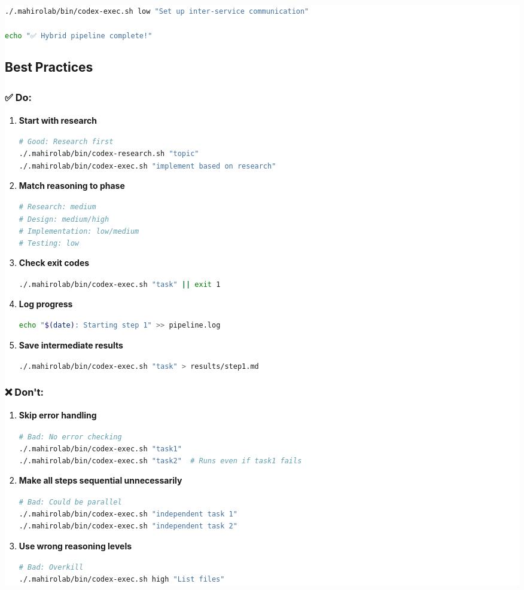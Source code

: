 ```bash
./.mahirolab/bin/codex-exec.sh low "Set up inter-service communication"

echo "✅ Hybrid pipeline complete!"
```

## Best Practices

### ✅ Do:

1. **Start with research**
   ```bash
   # Good: Research first
   ./.mahirolab/bin/codex-research.sh "topic"
   ./.mahirolab/bin/codex-exec.sh "implement based on research"
   ```

2. **Match reasoning to phase**
   ```bash
   # Research: medium
   # Design: medium/high
   # Implementation: low/medium
   # Testing: low
   ```

3. **Check exit codes**
   ```bash
   ./.mahirolab/bin/codex-exec.sh "task" || exit 1
   ```

4. **Log progress**
   ```bash
   echo "$(date): Starting step 1" >> pipeline.log
   ```

5. **Save intermediate results**
   ```bash
   ./.mahirolab/bin/codex-exec.sh "task" > results/step1.md
   ```

### ❌ Don't:

1. **Skip error handling**
   ```bash
   # Bad: No error checking
   ./.mahirolab/bin/codex-exec.sh "task1"
   ./.mahirolab/bin/codex-exec.sh "task2"  # Runs even if task1 fails
   ```

2. **Make all steps sequential unnecessarily**
   ```bash
   # Bad: Could be parallel
   ./.mahirolab/bin/codex-exec.sh "independent task 1"
   ./.mahirolab/bin/codex-exec.sh "independent task 2"
   ```

3. **Use wrong reasoning levels**
   ```bash
   # Bad: Overkill
   ./.mahirolab/bin/codex-exec.sh high "List files"
   ```
